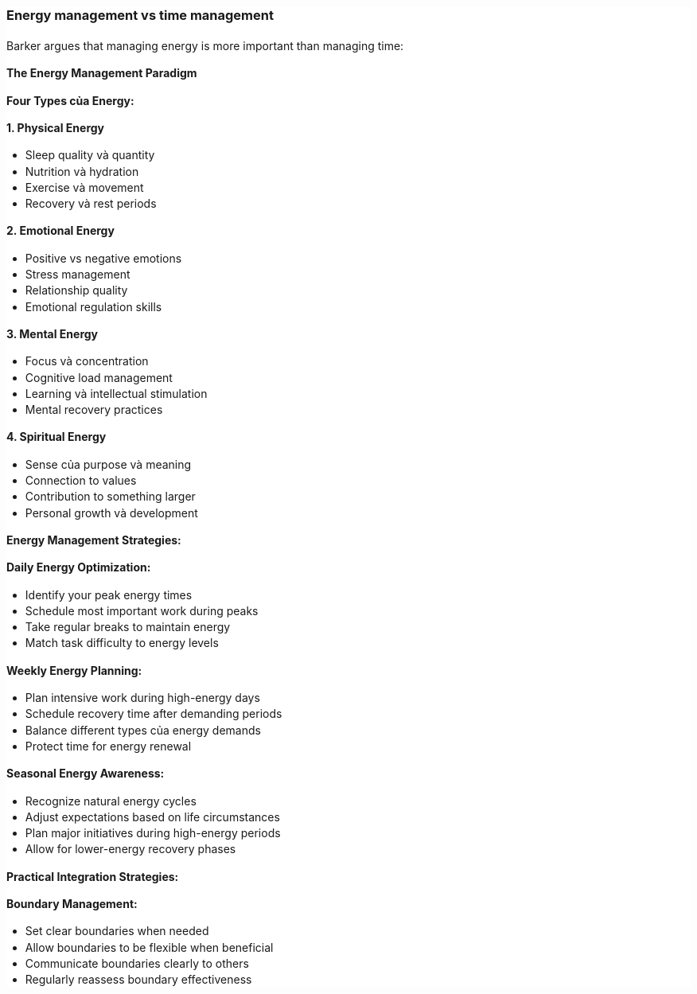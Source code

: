 ### Energy management vs time management

Barker argues that managing energy is more important than managing time:

**The Energy Management Paradigm**

**Four Types của Energy:**

**1. Physical Energy**
- Sleep quality và quantity
- Nutrition và hydration
- Exercise và movement
- Recovery và rest periods

**2. Emotional Energy**
- Positive vs negative emotions
- Stress management
- Relationship quality
- Emotional regulation skills

**3. Mental Energy**
- Focus và concentration
- Cognitive load management
- Learning và intellectual stimulation
- Mental recovery practices

**4. Spiritual Energy**
- Sense của purpose và meaning
- Connection to values
- Contribution to something larger
- Personal growth và development

**Energy Management Strategies:**

**Daily Energy Optimization:**
- Identify your peak energy times
- Schedule most important work during peaks
- Take regular breaks to maintain energy
- Match task difficulty to energy levels

**Weekly Energy Planning:**
- Plan intensive work during high-energy days
- Schedule recovery time after demanding periods
- Balance different types của energy demands
- Protect time for energy renewal

**Seasonal Energy Awareness:**
- Recognize natural energy cycles
- Adjust expectations based on life circumstances
- Plan major initiatives during high-energy periods
- Allow for lower-energy recovery phases

**Practical Integration Strategies:**

**Boundary Management:**
- Set clear boundaries when needed
- Allow boundaries to be flexible when beneficial
- Communicate boundaries clearly to others
- Regularly reassess boundary effectiveness
